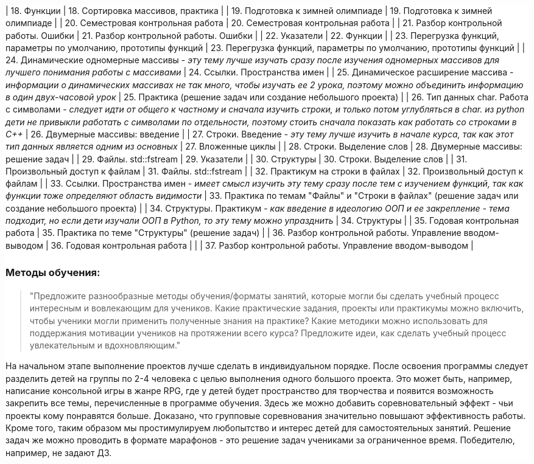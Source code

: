 | 18. Функции | 18. Сортировка массивов, практика |
| 19. Подготовка к зимней олимпиаде | 19. Подготовка к зимней олимпиаде |
| 20. Семестровая контрольная работа | 20. Семестровая контрольная работа |
| 21. Разбор контрольной работы. Ошибки | 21. Разбор контрольной работы. Ошибки |
| 22. Указатели | 22. Функции |
| 23. Перегрузка функций, параметры по умолчанию, прототипы функций | 23. Перегрузка функций, параметры по умолчанию, прототипы функций |
| 24. Динамические одномерные массивы - *эту тему лучше изучать сразу после изучения одномерных массивов для лучшего понимания работы с массивами* | 24. Ссылки. Пространства имен |
| 25. Динамическое расширение массива - *информации о динамических массивах не так много, чтобы изучать ее 2 урока, поэтому можно объединить информацию в один двух-часовой урок* | 25. Практика (решение задач или создание небольшого проекта) |
| 26. Тип данных char. Работа с символами - *следует идти от общего к частному и сначала изучить строки, и только потом углубляться в char. из python дети не привыкли работать с символами по отдельности, поэтому стоить сначала показать как работать со строками в C++* | 26. Двумерные массивы: введение |
| 27. Строки. Введение - *эту тему лучше изучить в начале курса, так как этот тип данных является одним из основных* | 27. Вложенные циклы |
| 28. Строки. Выделение слов | 28. Двумерные массивы: решение задач |
| 29. Файлы. std::fstream | 29. Указатели |
| 30. Структуры | 30. Строки. Выделение слов |
| 31. Произвольный доступ к файлам | 31. Файлы. std::fstream |
| 32. Практикум на строки в файлах | 32. Произвольный доступ к файлам |
| 33. Ссылки. Пространства имен - *имеет смысл изучить эту тему сразу после тем с изучением функций, так как функции тоже определяют область видимости* | 33. Практика по темам "Файлы" и "Строки в файлах" (решение задач или создание небольшого проекта) |
| 34. Структуры. Практикум - *как введение в идеологию ООП и ее закрепление - тема подходит, но если дети изучали ООП в Python, то эту тему можно упразднить* | 34. Структуры |
| 35. Годовая контрольная работа | 35. Практика по теме "Структуры" (решение задач) |
| 36. Разбор контрольной работы. Управление вводом-выводом | 36. Годовая контрольная работа |
| | 37. Разбор контрольной работы. Управление вводом-выводом |


### Методы обучения: 
> "Предложите разнообразные методы обучения/форматы занятий, которые могли бы сделать учебный процесс интересным и вовлекающим для учеников. Какие практические задания, проекты или практикумы можно включить, чтобы ученики могли применить полученные знания на практике? Какие методики можно использовать для поддержания мотивации учеников на протяжении всего курса? Предложите идеи, как сделать учебный процесс увлекательным и вдохновляющим."

На начальном этапе выполнение проектов лучше сделать в индивидуальном порядке. После освоения программы следует разделить детей на группы по 2-4 человека с целью выполнения одного большого проекта. Это может быть, например, написание консольной игры в жанре RPG, где у детей будет пространство для творчества и появится возможность закрепить все темы, перечисленные в программе обучения. Здесь же можно добавить соревновательный эффект - чьи проекты кому понравятся больше. Доказано, что групповые соревнования значительно повышают эффективность работы. Кроме того, таким образом мы простимулируем любопытство и интерес детей для самостоятельных занятий. 
Решение задач же можно проводить в формате марафонов - это решение задач учениками за ограниченное время. Победителю, например, не задают ДЗ. 
